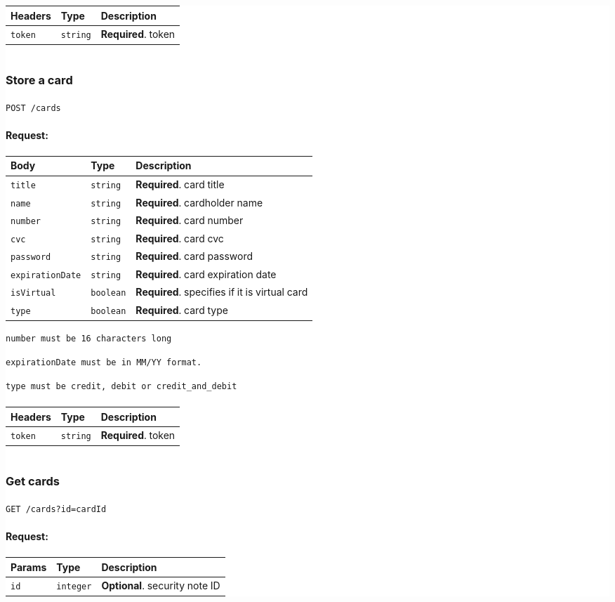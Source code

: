 | Headers     | Type     | Description           |
| :---------- | :------- | :-------------------- |
| `token` | `string` | **Required**. token |

####

#

### Store a card

```http
POST /cards
```

#### Request:

| Body         | Type     | Description                              |
| :------------| :------- | :--------------------------------------- |
| `title`       | `string` | **Required**. card title       |
| `name`       | `string` | **Required**. cardholder name       |
| `number`       | `string` | **Required**. card number       |
| `cvc`       | `string` | **Required**. card cvc       |
| `password`       | `string` | **Required**. card password       |
| `expirationDate`       | `string` | **Required**. card expiration date       |
| `isVirtual`       | `boolean` | **Required**. specifies if it is virtual card     |
| `type`       | `boolean` | **Required**. card type     |

`number must be 16 characters long`

`expirationDate must be in MM/YY format.`

`type must be credit, debit or credit_and_debit`

####

| Headers     | Type     | Description           |
| :---------- | :------- | :-------------------- |
| `token` | `string` | **Required**. token |


#

### Get cards

```http
GET /cards?id=cardId
```

#### Request:

| Params      | Type      | Description           |
| :---------- | :-------- | :-------------------- |
| `id` | `integer` | **Optional**. security note ID |
